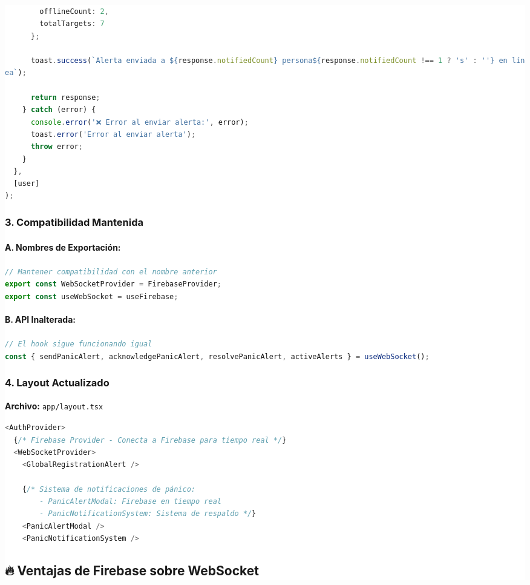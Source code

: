 ```typescript
        offlineCount: 2,
        totalTargets: 7
      };

      toast.success(`Alerta enviada a ${response.notifiedCount} persona${response.notifiedCount !== 1 ? 's' : ''} en línea`);
      
      return response;
    } catch (error) {
      console.error('❌ Error al enviar alerta:', error);
      toast.error('Error al enviar alerta');
      throw error;
    }
  },
  [user]
);
```

### **3. Compatibilidad Mantenida**

#### **A. Nombres de Exportación:**
```typescript
// Mantener compatibilidad con el nombre anterior
export const WebSocketProvider = FirebaseProvider;
export const useWebSocket = useFirebase;
```

#### **B. API Inalterada:**
```typescript
// El hook sigue funcionando igual
const { sendPanicAlert, acknowledgePanicAlert, resolvePanicAlert, activeAlerts } = useWebSocket();
```

### **4. Layout Actualizado**

**Archivo:** `app/layout.tsx`

```typescript
<AuthProvider>
  {/* Firebase Provider - Conecta a Firebase para tiempo real */}
  <WebSocketProvider>
    <GlobalRegistrationAlert />
    
    {/* Sistema de notificaciones de pánico:
        - PanicAlertModal: Firebase en tiempo real
        - PanicNotificationSystem: Sistema de respaldo */}
    <PanicAlertModal />
    <PanicNotificationSystem />
```

## 🔥 Ventajas de Firebase sobre WebSocket
